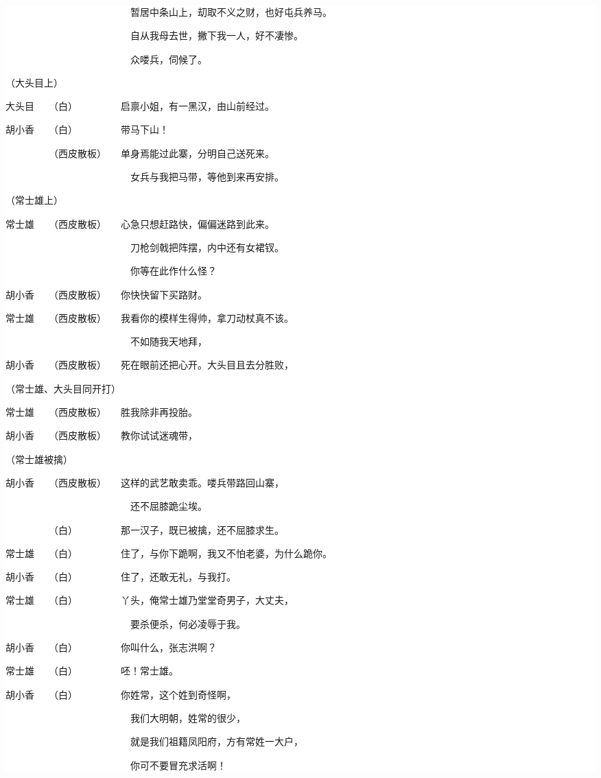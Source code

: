 　　　　　　　　　　　　　暂居中条山上，刧取不义之财，也好屯兵养马。

　　　　　　　　　　　　　自从我母去世，撇下我一人，好不凄惨。

　　　　　　　　　　　　　众喽兵，伺候了。

（大头目上）

大头目　　（白）　　　　　启禀小姐，有一黑汉，由山前经过。

胡小香　　（白）　　　　　带马下山！

　　　　　（西皮散板）　　单身焉能过此寨，分明自己送死来。

　　　　　　　　　　　　　女兵与我把马带，等他到来再安排。

（常士雄上）

常士雄　　（西皮散板）　　心急只想赶路快，偏偏迷路到此来。

　　　　　　　　　　　　　刀枪剑戟把阵摆，内中还有女裙钗。

　　　　　　　　　　　　　你等在此作什么怪？

胡小香　　（西皮散板）　　你快快留下买路财。

常士雄　　（西皮散板）　　我看你的模样生得帅，拿刀动杖真不该。

　　　　　　　　　　　　　不如随我天地拜，

胡小香　　（西皮散板）　　死在眼前还把心开。大头目且去分胜败，

（常士雄、大头目同开打）

常士雄　　（西皮散板）　　胜我除非再投胎。

胡小香　　（西皮散板）　　教你试试迷魂带，

（常士雄被擒）

胡小香　　（西皮散板）　　这样的武艺敢卖乖。喽兵带路回山寨，

　　　　　　　　　　　　　还不屈膝跪尘埃。

　　　　　（白）　　　　　那一汉子，既已被擒，还不屈膝求生。

常士雄　　（白）　　　　　住了，与你下跪啊，我又不怕老婆，为什么跪你。

胡小香　　（白）　　　　　住了，还敢无礼，与我打。

常士雄　　（白）　　　　　丫头，俺常士雄乃堂堂奇男子，大丈夫，

　　　　　　　　　　　　　要杀便杀，何必凌辱于我。

胡小香　　（白）　　　　　你叫什么，张志洪啊？

常士雄　　（白）　　　　　呸！常士雄。

胡小香　　（白）　　　　　你姓常，这个姓到奇怪啊，

　　　　　　　　　　　　　我们大明朝，姓常的很少，

　　　　　　　　　　　　　就是我们祖籍凤阳府，方有常姓一大户，

　　　　　　　　　　　　　你可不要冒充求活啊！
